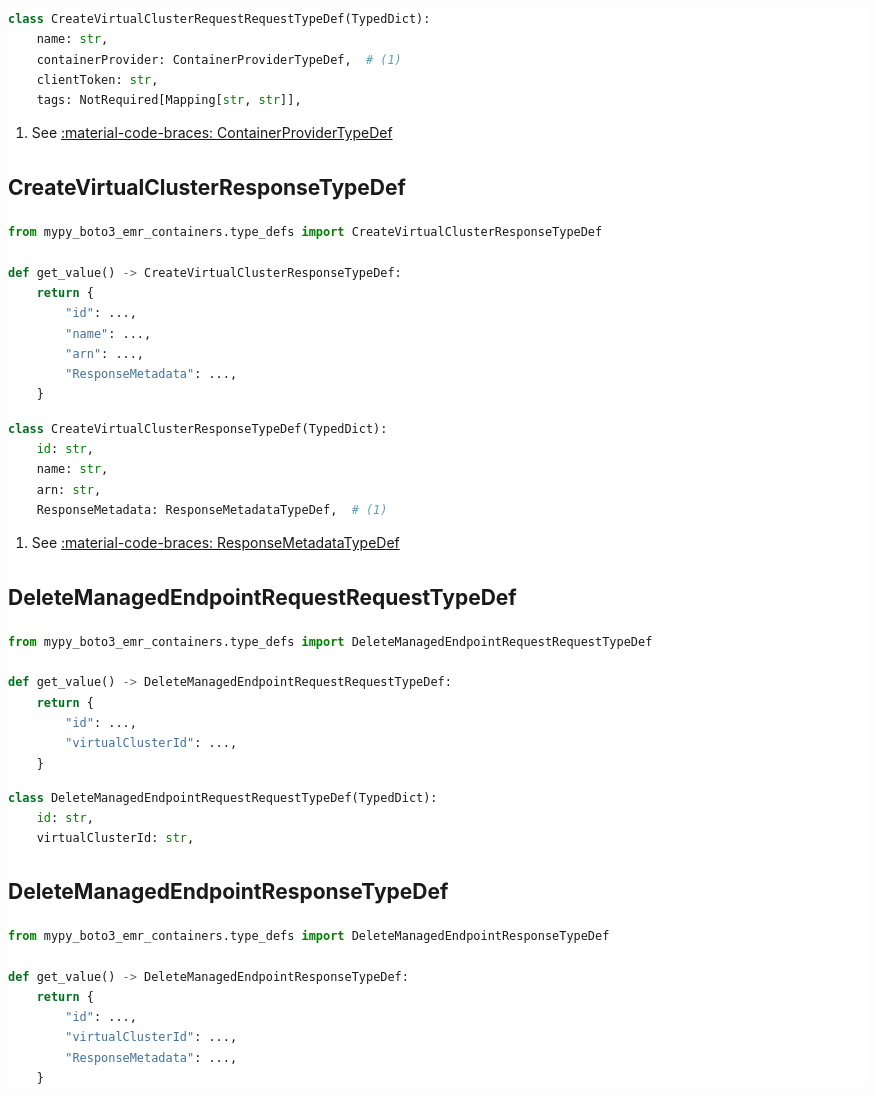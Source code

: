 ```python title="Definition"
class CreateVirtualClusterRequestRequestTypeDef(TypedDict):
    name: str,
    containerProvider: ContainerProviderTypeDef,  # (1)
    clientToken: str,
    tags: NotRequired[Mapping[str, str]],
```

1. See [:material-code-braces: ContainerProviderTypeDef](./type_defs.md#containerprovidertypedef) 
## CreateVirtualClusterResponseTypeDef

```python title="Usage Example"
from mypy_boto3_emr_containers.type_defs import CreateVirtualClusterResponseTypeDef

def get_value() -> CreateVirtualClusterResponseTypeDef:
    return {
        "id": ...,
        "name": ...,
        "arn": ...,
        "ResponseMetadata": ...,
    }
```

```python title="Definition"
class CreateVirtualClusterResponseTypeDef(TypedDict):
    id: str,
    name: str,
    arn: str,
    ResponseMetadata: ResponseMetadataTypeDef,  # (1)
```

1. See [:material-code-braces: ResponseMetadataTypeDef](./type_defs.md#responsemetadatatypedef) 
## DeleteManagedEndpointRequestRequestTypeDef

```python title="Usage Example"
from mypy_boto3_emr_containers.type_defs import DeleteManagedEndpointRequestRequestTypeDef

def get_value() -> DeleteManagedEndpointRequestRequestTypeDef:
    return {
        "id": ...,
        "virtualClusterId": ...,
    }
```

```python title="Definition"
class DeleteManagedEndpointRequestRequestTypeDef(TypedDict):
    id: str,
    virtualClusterId: str,
```

## DeleteManagedEndpointResponseTypeDef

```python title="Usage Example"
from mypy_boto3_emr_containers.type_defs import DeleteManagedEndpointResponseTypeDef

def get_value() -> DeleteManagedEndpointResponseTypeDef:
    return {
        "id": ...,
        "virtualClusterId": ...,
        "ResponseMetadata": ...,
    }
```
